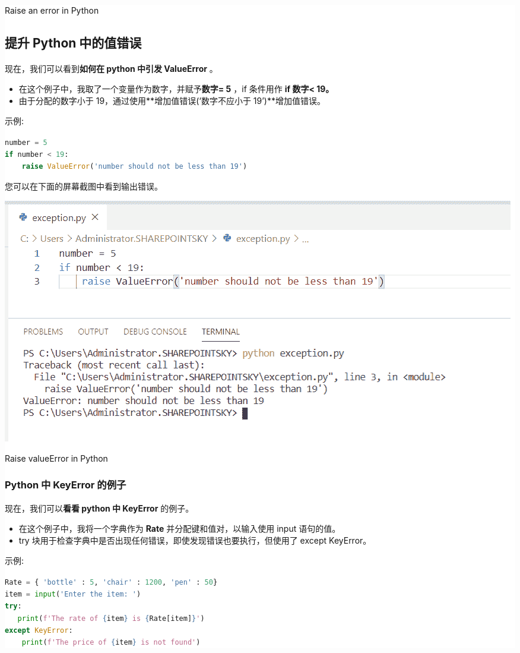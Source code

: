 Raise an error in Python

## 提升 Python 中的值错误

现在，我们可以看到**如何在 python 中引发 ValueError** 。

*   在这个例子中，我取了一个变量作为数字，并赋予**数字= 5** ，if 条件用作 **if 数字< 19。**
*   由于分配的数字小于 19，通过使用**增加值错误(‘数字不应小于 19’)**增加值错误。

示例:

```py
number = 5
if number < 19:
    raise ValueError('number should not be less than 19')
```

您可以在下面的屏幕截图中看到输出错误。

![Raise valueError in Python](img/c1b64a6291f84112e23ba66a6503e14a.png "Raise a value error")

Raise valueError in Python

### Python 中 KeyError 的例子

现在，我们可以**看看 python 中 KeyError** 的例子。

*   在这个例子中，我将一个字典作为 **Rate** 并分配键和值对，以输入使用 input 语句的值。
*   try 块用于检查字典中是否出现任何错误，即使发现错误也要执行，但使用了 except KeyError。

示例:

```py
Rate = { 'bottle' : 5, 'chair' : 1200, 'pen' : 50}
item = input('Enter the item: ')
try:
   print(f'The rate of {item} is {Rate[item]}')
except KeyError:
    print(f'The price of {item} is not found')
```
